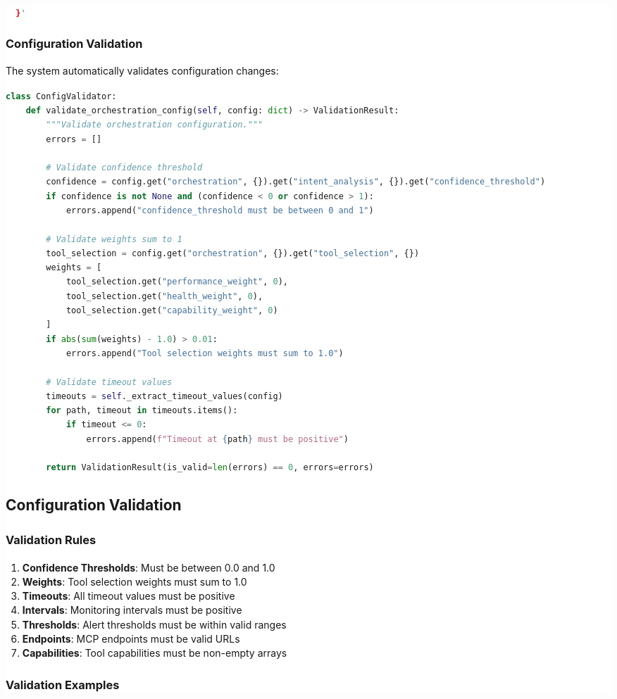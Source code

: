 ```bash
  }'
```

### Configuration Validation

The system automatically validates configuration changes:

```python
class ConfigValidator:
    def validate_orchestration_config(self, config: dict) -> ValidationResult:
        """Validate orchestration configuration."""
        errors = []
        
        # Validate confidence threshold
        confidence = config.get("orchestration", {}).get("intent_analysis", {}).get("confidence_threshold")
        if confidence is not None and (confidence < 0 or confidence > 1):
            errors.append("confidence_threshold must be between 0 and 1")
            
        # Validate weights sum to 1
        tool_selection = config.get("orchestration", {}).get("tool_selection", {})
        weights = [
            tool_selection.get("performance_weight", 0),
            tool_selection.get("health_weight", 0),
            tool_selection.get("capability_weight", 0)
        ]
        if abs(sum(weights) - 1.0) > 0.01:
            errors.append("Tool selection weights must sum to 1.0")
            
        # Validate timeout values
        timeouts = self._extract_timeout_values(config)
        for path, timeout in timeouts.items():
            if timeout <= 0:
                errors.append(f"Timeout at {path} must be positive")
                
        return ValidationResult(is_valid=len(errors) == 0, errors=errors)
```

## Configuration Validation

### Validation Rules

1. **Confidence Thresholds**: Must be between 0.0 and 1.0
2. **Weights**: Tool selection weights must sum to 1.0
3. **Timeouts**: All timeout values must be positive
4. **Intervals**: Monitoring intervals must be positive
5. **Thresholds**: Alert thresholds must be within valid ranges
6. **Endpoints**: MCP endpoints must be valid URLs
7. **Capabilities**: Tool capabilities must be non-empty arrays

### Validation Examples
